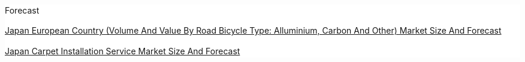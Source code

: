 Forecast</a></p><p><a href="https://github.com/Rumay210203/21apr1/blob/main/European-Country-(Volume-And-Value-By-Road-Bicycle-Type:-Alluminium,-Carbon-And-Other)-Market/European-Country-(Volume-And-Value-By-Road-Bicycle-Type:-Alluminium,-Carbon-And-Other)-Market.md">Japan European Country (Volume And Value By Road Bicycle Type: Alluminium, Carbon And Other) Market Size And Forecast</a></p><p><a href="https://github.com/Rumay210203/21apr2/blob/main/Carpet-Installation-Service-Market/Carpet-Installation-Service-Market.md">Japan Carpet Installation Service Market Size And Forecast</a></p>
